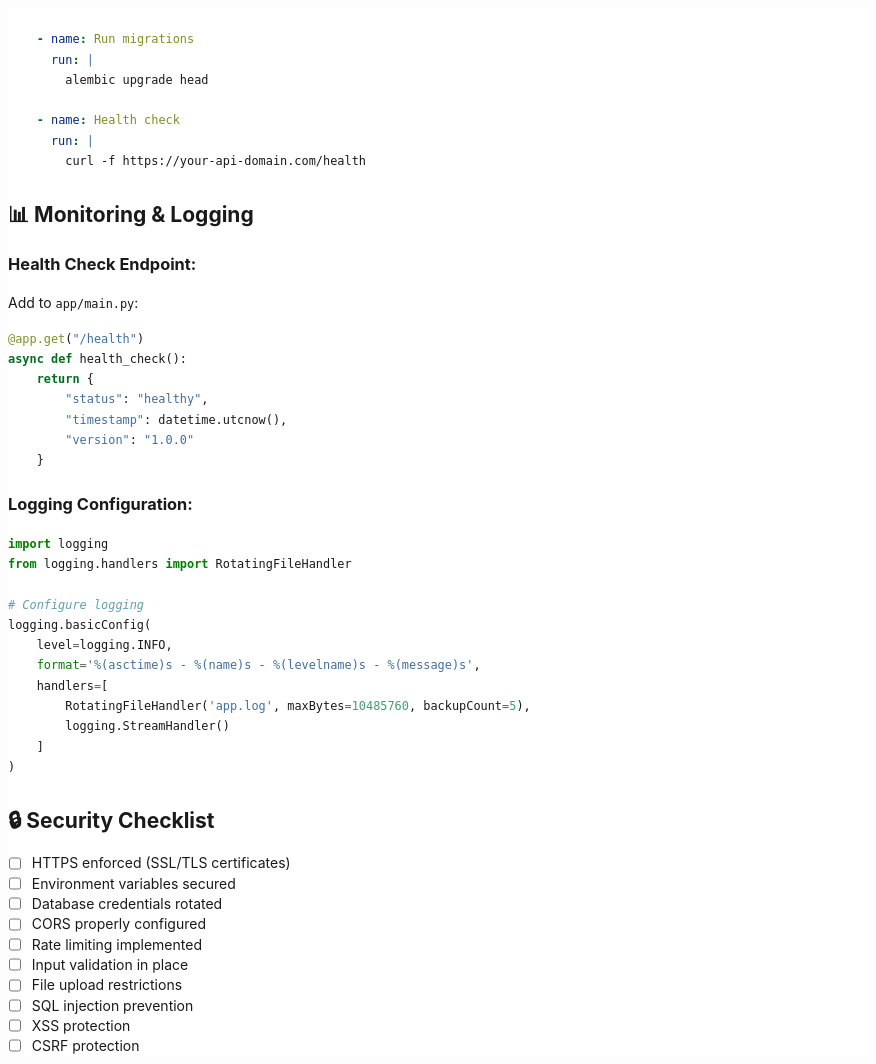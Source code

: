 ```yaml
        
    - name: Run migrations
      run: |
        alembic upgrade head
        
    - name: Health check
      run: |
        curl -f https://your-api-domain.com/health
```

## 📊 **Monitoring & Logging**

### **Health Check Endpoint:**
Add to `app/main.py`:
```python
@app.get("/health")
async def health_check():
    return {
        "status": "healthy",
        "timestamp": datetime.utcnow(),
        "version": "1.0.0"
    }
```

### **Logging Configuration:**
```python
import logging
from logging.handlers import RotatingFileHandler

# Configure logging
logging.basicConfig(
    level=logging.INFO,
    format='%(asctime)s - %(name)s - %(levelname)s - %(message)s',
    handlers=[
        RotatingFileHandler('app.log', maxBytes=10485760, backupCount=5),
        logging.StreamHandler()
    ]
)
```

## 🔒 **Security Checklist**

- [ ] HTTPS enforced (SSL/TLS certificates)
- [ ] Environment variables secured
- [ ] Database credentials rotated
- [ ] CORS properly configured
- [ ] Rate limiting implemented
- [ ] Input validation in place
- [ ] File upload restrictions
- [ ] SQL injection prevention
- [ ] XSS protection
- [ ] CSRF protection
